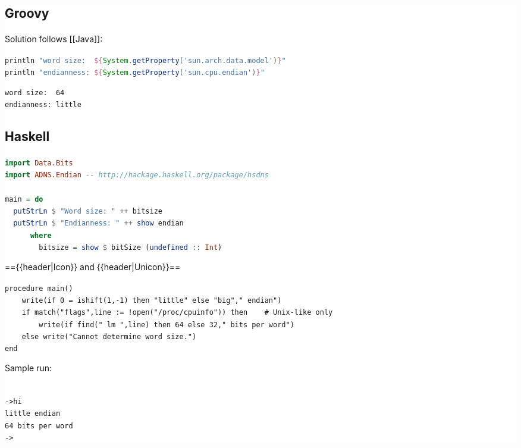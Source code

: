 

## Groovy

Solution follows [[Java]]:

```groovy
println "word size:  ${System.getProperty('sun.arch.data.model')}"
println "endianness: ${System.getProperty('sun.cpu.endian')}"
```


```txt
word size:  64
endianness: little
```



## Haskell


```haskell
import Data.Bits
import ADNS.Endian -- http://hackage.haskell.org/package/hsdns

main = do
  putStrLn $ "Word size: " ++ bitsize
  putStrLn $ "Endianness: " ++ show endian
      where
        bitsize = show $ bitSize (undefined :: Int)
```


=={{header|Icon}} and {{header|Unicon}}==


```unicon
procedure main()
    write(if 0 = ishift(1,-1) then "little" else "big"," endian")
    if match("flags",line := !open("/proc/cpuinfo")) then    # Unix-like only
        write(if find(" lm ",line) then 64 else 32," bits per word")
    else write("Cannot determine word size.")
end
```


Sample run:


```txt

->hi
little endian
64 bits per word
->

```

